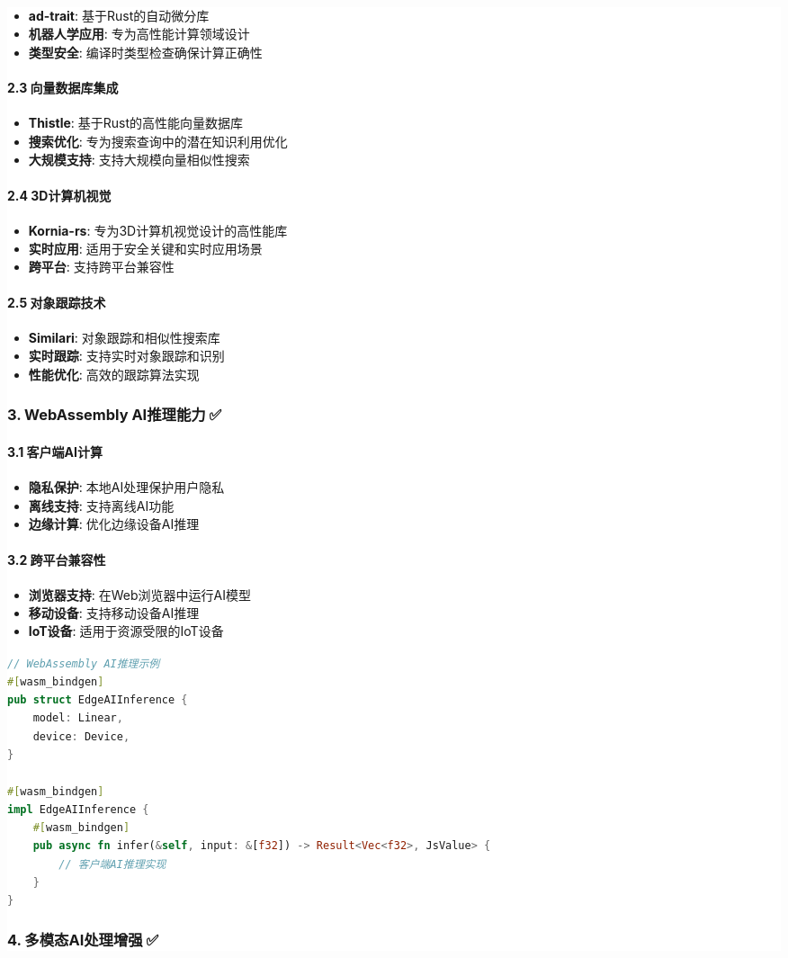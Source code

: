- **ad-trait**: 基于Rust的自动微分库
- **机器人学应用**: 专为高性能计算领域设计
- **类型安全**: 编译时类型检查确保计算正确性

#### 2.3 向量数据库集成

- **Thistle**: 基于Rust的高性能向量数据库
- **搜索优化**: 专为搜索查询中的潜在知识利用优化
- **大规模支持**: 支持大规模向量相似性搜索

#### 2.4 3D计算机视觉

- **Kornia-rs**: 专为3D计算机视觉设计的高性能库
- **实时应用**: 适用于安全关键和实时应用场景
- **跨平台**: 支持跨平台兼容性

#### 2.5 对象跟踪技术

- **Similari**: 对象跟踪和相似性搜索库
- **实时跟踪**: 支持实时对象跟踪和识别
- **性能优化**: 高效的跟踪算法实现

### 3. WebAssembly AI推理能力 ✅

#### 3.1 客户端AI计算

- **隐私保护**: 本地AI处理保护用户隐私
- **离线支持**: 支持离线AI功能
- **边缘计算**: 优化边缘设备AI推理

#### 3.2 跨平台兼容性

- **浏览器支持**: 在Web浏览器中运行AI模型
- **移动设备**: 支持移动设备AI推理
- **IoT设备**: 适用于资源受限的IoT设备

```rust
// WebAssembly AI推理示例
#[wasm_bindgen]
pub struct EdgeAIInference {
    model: Linear,
    device: Device,
}

#[wasm_bindgen]
impl EdgeAIInference {
    #[wasm_bindgen]
    pub async fn infer(&self, input: &[f32]) -> Result<Vec<f32>, JsValue> {
        // 客户端AI推理实现
    }
}
```

### 4. 多模态AI处理增强 ✅

